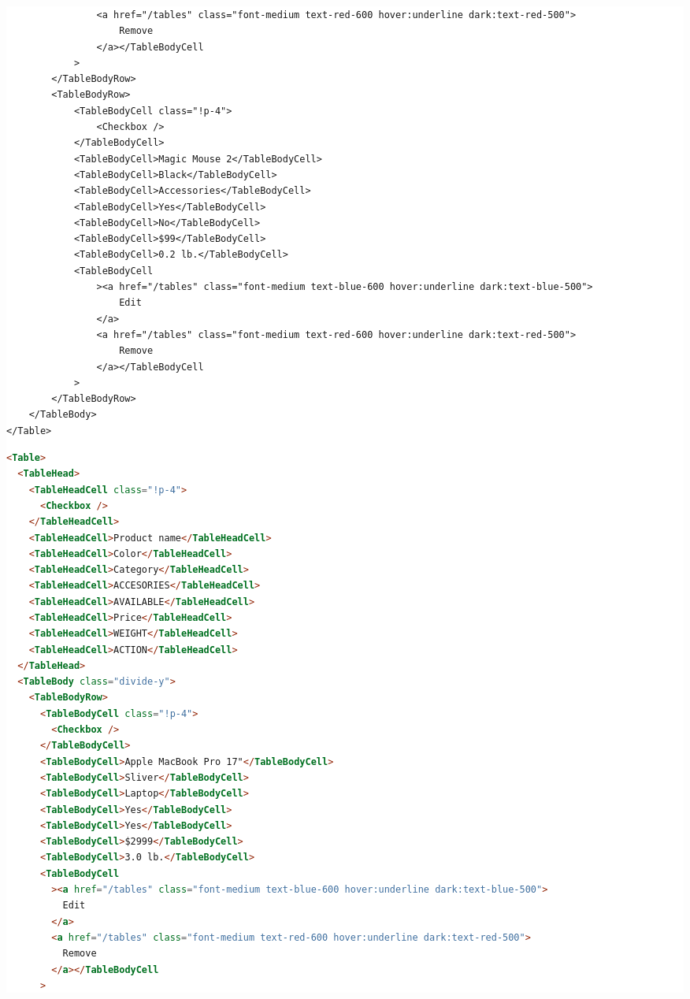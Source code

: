 					<a href="/tables" class="font-medium text-red-600 hover:underline dark:text-red-500">
						Remove
					</a></TableBodyCell
				>
			</TableBodyRow>
			<TableBodyRow>
				<TableBodyCell class="!p-4">
					<Checkbox />
				</TableBodyCell>
				<TableBodyCell>Magic Mouse 2</TableBodyCell>
				<TableBodyCell>Black</TableBodyCell>
				<TableBodyCell>Accessories</TableBodyCell>
				<TableBodyCell>Yes</TableBodyCell>
				<TableBodyCell>No</TableBodyCell>
				<TableBodyCell>$99</TableBodyCell>
				<TableBodyCell>0.2 lb.</TableBodyCell>
				<TableBodyCell
					><a href="/tables" class="font-medium text-blue-600 hover:underline dark:text-blue-500">
						Edit
					</a>
					<a href="/tables" class="font-medium text-red-600 hover:underline dark:text-red-500">
						Remove
					</a></TableBodyCell
				>
			</TableBodyRow>
		</TableBody>
	</Table>
</ExampleDiv>

```html
<Table>
  <TableHead>
    <TableHeadCell class="!p-4">
      <Checkbox />
    </TableHeadCell>
    <TableHeadCell>Product name</TableHeadCell>
    <TableHeadCell>Color</TableHeadCell>
    <TableHeadCell>Category</TableHeadCell>
    <TableHeadCell>ACCESORIES</TableHeadCell>
    <TableHeadCell>AVAILABLE</TableHeadCell>
    <TableHeadCell>Price</TableHeadCell>
    <TableHeadCell>WEIGHT</TableHeadCell>
    <TableHeadCell>ACTION</TableHeadCell>
  </TableHead>
  <TableBody class="divide-y">
    <TableBodyRow>
      <TableBodyCell class="!p-4">
        <Checkbox />
      </TableBodyCell>
      <TableBodyCell>Apple MacBook Pro 17"</TableBodyCell>
      <TableBodyCell>Sliver</TableBodyCell>
      <TableBodyCell>Laptop</TableBodyCell>
      <TableBodyCell>Yes</TableBodyCell>
      <TableBodyCell>Yes</TableBodyCell>
      <TableBodyCell>$2999</TableBodyCell>
      <TableBodyCell>3.0 lb.</TableBodyCell>
      <TableBodyCell
        ><a href="/tables" class="font-medium text-blue-600 hover:underline dark:text-blue-500">
          Edit
        </a>
        <a href="/tables" class="font-medium text-red-600 hover:underline dark:text-red-500">
          Remove
        </a></TableBodyCell
      >
```